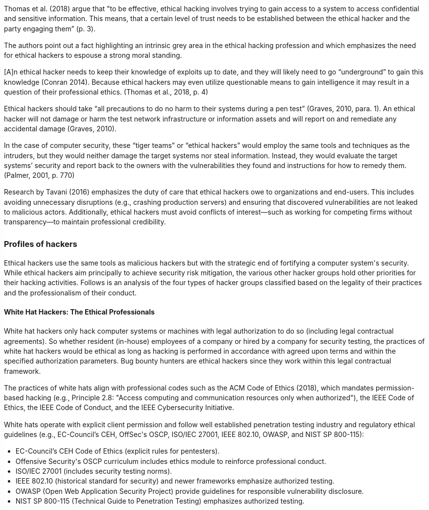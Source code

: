 Thomas et al. (2018) argue that "to be effective, ethical hacking involves trying to gain access to a system to access confidential and sensitive information. This means, that a certain level of trust needs to be established between the ethical hacker and the party engaging them” (p. 3).

The authors point out a fact highlighting an intrinsic grey area in the ethical hacking profession and which emphasizes the need for ethical hackers to espouse a strong moral standing.

\[A]n ethical hacker needs to keep their knowledge of exploits up to date, and they will likely need to go “underground” to gain this knowledge (Conran 2014). Because ethical hackers may even utilize questionable means to gain intelligence it may result in a question of their professional ethics. (Thomas et al., 2018, p. 4)

Ethical hackers should take “all precautions to do no harm to their systems during a pen test” (Graves, 2010, para. 1). An ethical hacker will not damage or harm the test network infrastructure or information assets and will report on and remediate any accidental damage (Graves, 2010).

In the case of computer security, these “tiger teams” or “ethical hackers” would employ the same tools and techniques as the intruders, but they would neither damage the target systems nor steal information. Instead, they would evaluate the target systems’ security and report back to the owners with the vulnerabilities they found and instructions for how to remedy them. (Palmer, 2001, p. 770)

Research by Tavani (2016) emphasizes the duty of care that ethical hackers owe to organizations and end-users. This includes avoiding unnecessary disruptions (e.g., crashing production servers) and ensuring that discovered vulnerabilities are not leaked to malicious actors. Additionally, ethical hackers must avoid conflicts of interest—such as working for competing firms without transparency—to maintain professional credibility.

### Profiles of hackers

Ethical hackers use the same tools as malicious hackers but with the strategic end of fortifying a computer system's security. While ethical hackers aim principally to achieve security risk mitigation, the various other hacker groups hold other priorities for their hacking activities. Follows is an analysis of the four types of hacker groups classified based on the legality of their practices and the professionalism of their conduct.

#### White Hat Hackers: The Ethical Professionals <a href="#ember515" id="ember515"></a>

White hat hackers only hack computer systems or machines with legal authorization to do so (including legal contractual agreements). So whether resident (in-house) employees of a company or hired by a company for security testing, the practices of white hat hackers would be ethical as long as hacking is performed in accordance with agreed upon terms and within the specified authorization parameters. Bug bounty hunters are ethical hackers since they work within this legal contractual framework.

The practices of white hats align with professional codes such as the ACM Code of Ethics (2018), which mandates permission-based hacking (e.g., Principle 2.8: "Access computing and communication resources only when authorized"), the IEEE Code of Ethics, the IEEE Code of Conduct, and the IEEE Cybersecurity Initiative.

White hats operate with explicit client permission and follow well established penetration testing industry and regulatory ethical guidelines (e.g., EC-Council’s CEH, OffSec's OSCP, ISO/IEC 27001, IEEE 802.10, OWASP, and NIST SP 800-115):

* EC-Council’s CEH Code of Ethics (explicit rules for pentesters).
* Offensive Security's OSCP curriculum includes ethics module to reinforce professional conduct.
* ISO/IEC 27001 (includes security testing norms).
* IEEE 802.10 (historical standard for security) and newer frameworks emphasize authorized testing.
* OWASP (Open Web Application Security Project) provide guidelines for responsible vulnerability disclosure.
* NIST SP 800-115 (Technical Guide to Penetration Testing) emphasizes authorized testing.
